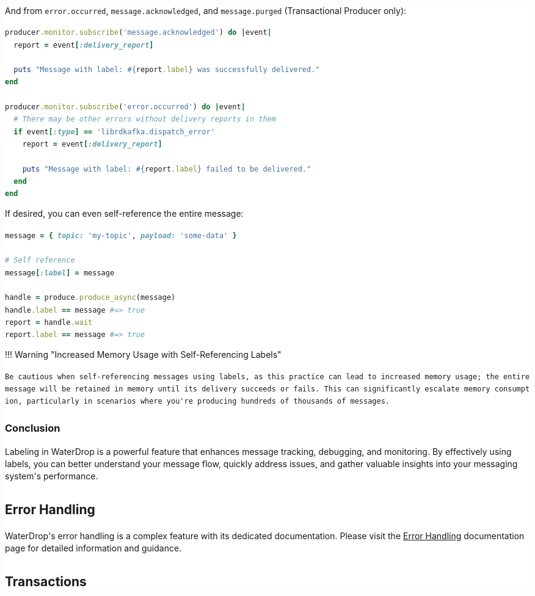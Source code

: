 And from `error.occurred`, `message.acknowledged`, and `message.purged` (Transactional Producer only):

```ruby
producer.monitor.subscribe('message.acknowledged') do |event|
  report = event[:delivery_report]

  puts "Message with label: #{report.label} was successfully delivered."
end

producer.monitor.subscribe('error.occurred') do |event|
  # There may be other errors without delivery reports in them
  if event[:type] == 'librdkafka.dispatch_error'
    report = event[:delivery_report]

    puts "Message with label: #{report.label} failed to be delivered."
  end
end
```

If desired, you can even self-reference the entire message:

```ruby
message = { topic: 'my-topic', payload: 'some-data' }

# Self reference
message[:label] = message

handle = produce.produce_async(message)
handle.label == message #=> true
report = handle.wait
report.label == message #=> true
```

!!! Warning "Increased Memory Usage with Self-Referencing Labels"

    Be cautious when self-referencing messages using labels, as this practice can lead to increased memory usage; the entire message will be retained in memory until its delivery succeeds or fails. This can significantly escalate memory consumption, particularly in scenarios where you're producing hundreds of thousands of messages.

### Conclusion

Labeling in WaterDrop is a powerful feature that enhances message tracking, debugging, and monitoring. By effectively using labels, you can better understand your message flow, quickly address issues, and gather valuable insights into your messaging system's performance.

## Error Handling

WaterDrop's error handling is a complex feature with its dedicated documentation. Please visit the [Error Handling](WaterDrop-Error-Handling) documentation page for detailed information and guidance.

## Transactions
